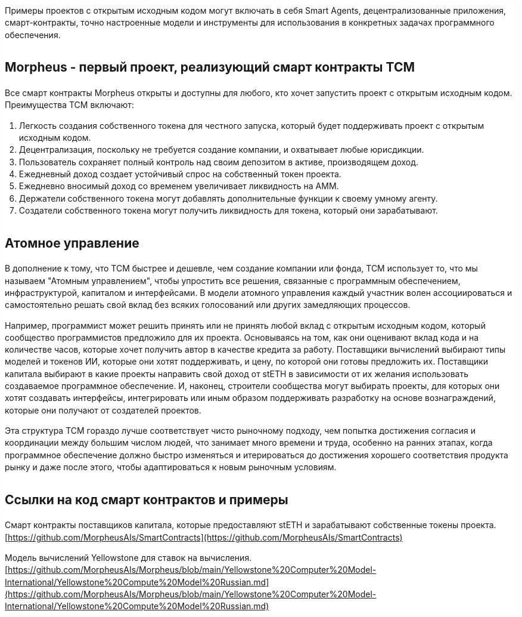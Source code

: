 Примеры проектов с открытым исходным кодом могут включать в себя Smart Agents, децентрализованные приложения, смарт-контракты, точно настроенные модели и инструменты для использования в конкретных задачах программного обеспечения.


## Morpheus - первый проект, реализующий смарт контракты TCM
Все смарт контракты Morpheus открыты и доступны для любого, кто хочет запустить проект с открытым исходным кодом. Преимущества TCM включают:

1. Легкость создания собственного токена для честного запуска, который будет поддерживать проект с открытым исходным кодом.
2. Децентрализация, поскольку не требуется создание компании, и охватывает любые юрисдикции.
3. Пользователь сохраняет полный контроль над своим депозитом в активе, производящем доход.
4. Ежедневный доход создает устойчивый спрос на собственный токен проекта.
5. Ежедневно вносимый доход со временем увеличивает ликвидность на AMM.
6. Держатели собственного токена могут добавлять дополнительные функции к своему умному агенту.
7. Создатели собственного токена могут получить ликвидность для токена, который они зарабатывают.


## Атомное управление
В дополнение к тому, что TCM быстрее и дешевле, чем создание компании или фонда, TCM использует то, что мы называем "Атомным управлением", чтобы упростить все решения, связанные с программным обеспечением, инфраструктурой, капиталом и интерфейсами. В модели атомного управления каждый участник волен ассоциироваться и самостоятельно решать свой вклад без всяких голосований или других замедляющих процессов.

Например, программист может решить принять или не принять любой вклад с открытым исходным кодом, который сообщество программистов предложило для их проекта. Основываясь на том, как они оценивают вклад кода и на количестве часов, которые хочет получить автор в качестве кредита за работу. Поставщики вычислений выбирают типы моделей и токенов ИИ, которые они хотят поддерживать, и цену, по которой они готовы предложить их. Поставщики капитала выбирают в какие проекты направить свой доход от stETH в зависимости от их желания использовать создаваемое программное обеспечение. И, наконец, строители сообщества могут выбирать проекты, для которых они хотят создавать интерфейсы, интегрировать или иным образом поддерживать разработку на основе вознаграждений, которые они получают от создателей проектов.

Эта структура TCM гораздо лучше соответствует чисто рыночному подходу, чем попытка достижения согласия и координации между большим числом людей, что занимает много времени и труда, особенно на ранних этапах, когда программное обеспечение должно быстро изменяться и итерироваться до достижения хорошего соответствия продукта рынку и даже после этого, чтобы адаптироваться к новым рыночным условиям.

## Ссылки на код смарт контрактов и примеры
Смарт контракты поставщиков капитала, которые предоставляют stETH и зарабатывают собственные токены проекта.
[https://github.com/MorpheusAIs/SmartContracts](https://github.com/MorpheusAIs/SmartContracts)

Модель вычислений Yellowstone для ставок на вычисления.
[https://github.com/MorpheusAIs/Morpheus/blob/main/Yellowstone%20Computer%20Model-International/Yellowstone%20Compute%20Model%20Russian.md](https://github.com/MorpheusAIs/Morpheus/blob/main/Yellowstone%20Computer%20Model-International/Yellowstone%20Compute%20Model%20Russian.md)
